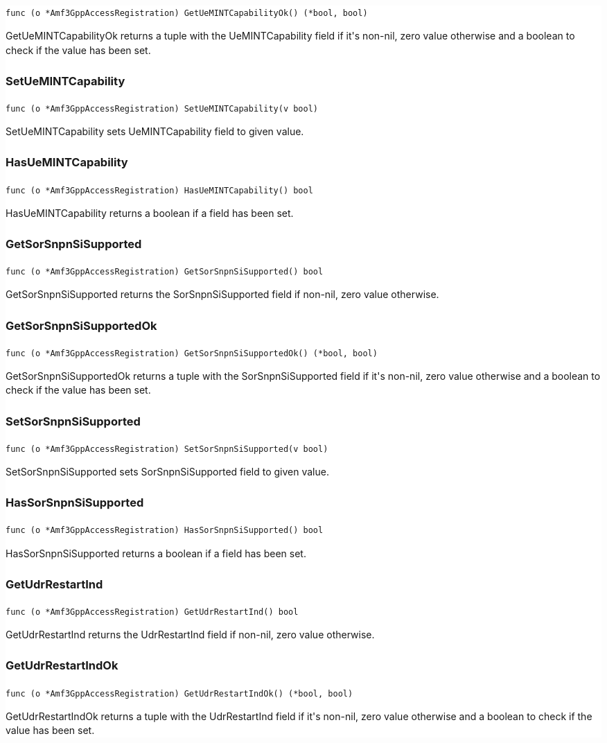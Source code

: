 `func (o *Amf3GppAccessRegistration) GetUeMINTCapabilityOk() (*bool, bool)`

GetUeMINTCapabilityOk returns a tuple with the UeMINTCapability field if it's non-nil, zero value otherwise
and a boolean to check if the value has been set.

### SetUeMINTCapability

`func (o *Amf3GppAccessRegistration) SetUeMINTCapability(v bool)`

SetUeMINTCapability sets UeMINTCapability field to given value.

### HasUeMINTCapability

`func (o *Amf3GppAccessRegistration) HasUeMINTCapability() bool`

HasUeMINTCapability returns a boolean if a field has been set.

### GetSorSnpnSiSupported

`func (o *Amf3GppAccessRegistration) GetSorSnpnSiSupported() bool`

GetSorSnpnSiSupported returns the SorSnpnSiSupported field if non-nil, zero value otherwise.

### GetSorSnpnSiSupportedOk

`func (o *Amf3GppAccessRegistration) GetSorSnpnSiSupportedOk() (*bool, bool)`

GetSorSnpnSiSupportedOk returns a tuple with the SorSnpnSiSupported field if it's non-nil, zero value otherwise
and a boolean to check if the value has been set.

### SetSorSnpnSiSupported

`func (o *Amf3GppAccessRegistration) SetSorSnpnSiSupported(v bool)`

SetSorSnpnSiSupported sets SorSnpnSiSupported field to given value.

### HasSorSnpnSiSupported

`func (o *Amf3GppAccessRegistration) HasSorSnpnSiSupported() bool`

HasSorSnpnSiSupported returns a boolean if a field has been set.

### GetUdrRestartInd

`func (o *Amf3GppAccessRegistration) GetUdrRestartInd() bool`

GetUdrRestartInd returns the UdrRestartInd field if non-nil, zero value otherwise.

### GetUdrRestartIndOk

`func (o *Amf3GppAccessRegistration) GetUdrRestartIndOk() (*bool, bool)`

GetUdrRestartIndOk returns a tuple with the UdrRestartInd field if it's non-nil, zero value otherwise
and a boolean to check if the value has been set.
